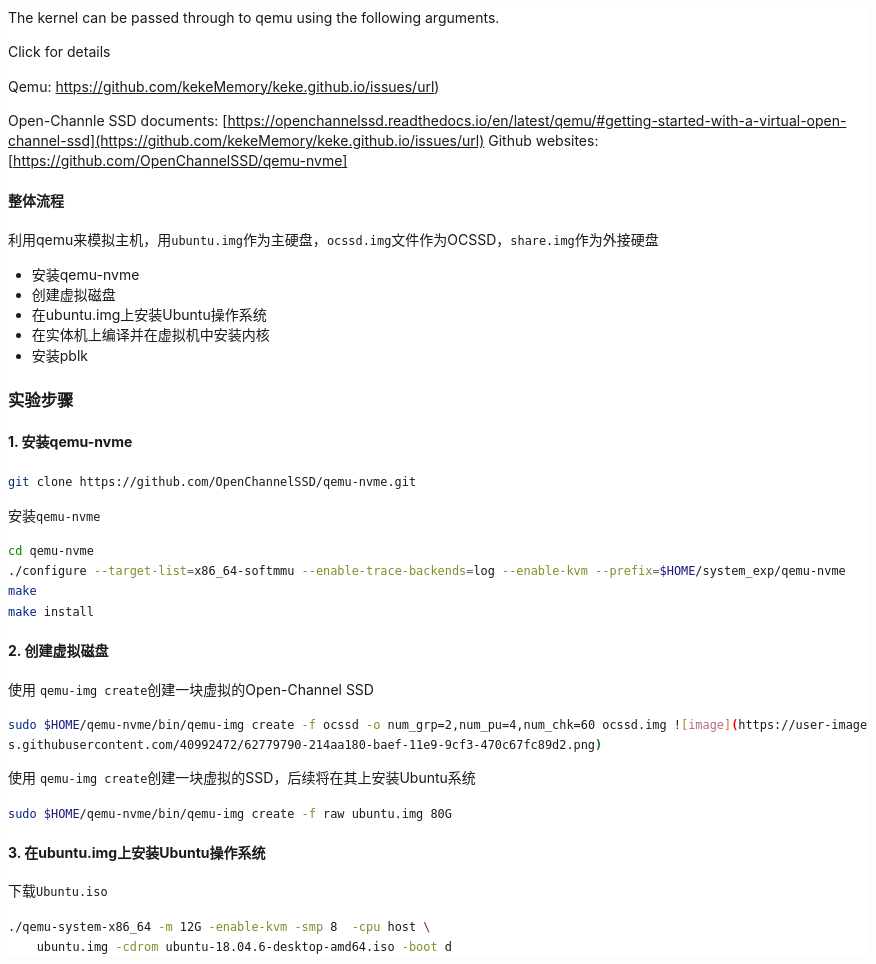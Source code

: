 The kernel can be passed through to qemu using the following arguments.

Click for details

Qemu: https://github.com/kekeMemory/keke.github.io/issues/url)

 Open-Channle SSD documents: [https://openchannelssd.readthedocs.io/en/latest/qemu/#getting-started-with-a-virtual-open-channel-ssd](https://github.com/kekeMemory/keke.github.io/issues/url)
 Github websites: [https://github.com/OpenChannelSSD/qemu-nvme]

#### 整体流程

利用qemu来模拟主机，用`ubuntu.img`作为主硬盘，`ocssd.img`文件作为OCSSD，`share.img`作为外接硬盘

* 安装qemu-nvme
* 创建虚拟磁盘
* 在ubuntu.img上安装Ubuntu操作系统
* 在实体机上编译并在虚拟机中安装内核
* 安装pblk

### 实验步骤

#### 1. 安装qemu-nvme
```bash
git clone https://github.com/OpenChannelSSD/qemu-nvme.git
```

安装`qemu-nvme`

```bash
cd qemu-nvme
./configure --target-list=x86_64-softmmu --enable-trace-backends=log --enable-kvm --prefix=$HOME/system_exp/qemu-nvme
make
make install
```

#### 2. 创建虚拟磁盘

使用 `qemu-img create`创建一块虚拟的Open-Channel SSD

```bash
sudo $HOME/qemu-nvme/bin/qemu-img create -f ocssd -o num_grp=2,num_pu=4,num_chk=60 ocssd.img ![image](https://user-images.githubusercontent.com/40992472/62779790-214aa180-baef-11e9-9cf3-470c67fc89d2.png)
```

使用 `qemu-img create`创建一块虚拟的SSD，后续将在其上安装Ubuntu系统

```bash
sudo $HOME/qemu-nvme/bin/qemu-img create -f raw ubuntu.img 80G
```

#### 3. 在ubuntu.img上安装Ubuntu操作系统

下载`Ubuntu.iso`

```bash
./qemu-system-x86_64 -m 12G -enable-kvm -smp 8  -cpu host \
	ubuntu.img -cdrom ubuntu-18.04.6-desktop-amd64.iso -boot d
```
